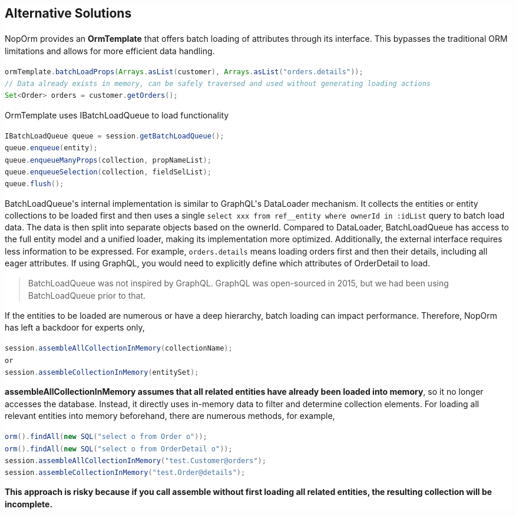 ## Alternative Solutions

NopOrm provides an **OrmTemplate** that offers batch loading of attributes through its interface. This bypasses the traditional ORM limitations and allows for more efficient data handling.

```java
ormTemplate.batchLoadProps(Arrays.asList(customer), Arrays.asList("orders.details"));
// Data already exists in memory, can be safely traversed and used without generating loading actions
Set<Order> orders = customer.getOrders();
```

OrmTemplate uses IBatchLoadQueue to load functionality

```java
IBatchLoadQueue queue = session.getBatchLoadQueue();
queue.enqueue(entity);
queue.enqueueManyProps(collection, propNameList);
queue.enqueueSelection(collection, fieldSelList);
queue.flush();
```

BatchLoadQueue's internal implementation is similar to GraphQL's DataLoader mechanism. It collects the entities or entity collections to be loaded first and then uses a single `select xxx from ref__entity where ownerId in :idList` query to batch load data. The data is then split into separate objects based on the ownerId. Compared to DataLoader, BatchLoadQueue has access to the full entity model and a unified loader, making its implementation more optimized. Additionally, the external interface requires less information to be expressed. For example, `orders.details` means loading orders first and then their details, including all eager attributes. If using GraphQL, you would need to explicitly define which attributes of OrderDetail to load.

> BatchLoadQueue was not inspired by GraphQL. GraphQL was open-sourced in 2015, but we had been using BatchLoadQueue prior to that.

If the entities to be loaded are numerous or have a deep hierarchy, batch loading can impact performance. Therefore, NopOrm has left a backdoor for experts only,

```java
session.assembleAllCollectionInMemory(collectionName);
or
session.assembleCollectionInMemory(entitySet);
```

**assembleAllCollectionInMemory assumes that all related entities have already been loaded into memory**, so it no longer accesses the database. Instead, it directly uses in-memory data to filter and determine collection elements. For loading all relevant entities into memory beforehand, there are numerous methods, for example,

```java
orm().findAll(new SQL("select o from Order o"));
orm().findAll(new SQL("select o from OrderDetail o"));
session.assembleAllCollectionInMemory("test.Customer@orders");
session.assembleCollectionInMemory("test.Order@details");
```

**This approach is risky because if you call assemble without first loading all related entities, the resulting collection will be incomplete.**
